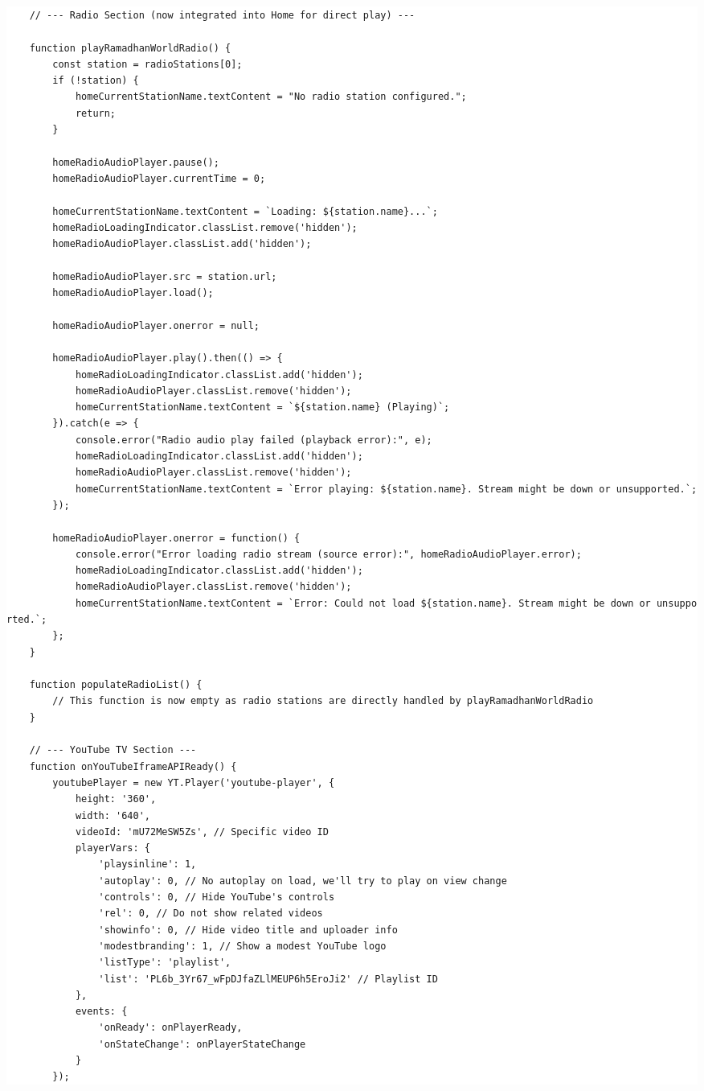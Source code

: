 
        // --- Radio Section (now integrated into Home for direct play) ---

        function playRamadhanWorldRadio() {
            const station = radioStations[0]; 
            if (!station) {
                homeCurrentStationName.textContent = "No radio station configured.";
                return;
            }

            homeRadioAudioPlayer.pause();
            homeRadioAudioPlayer.currentTime = 0;

            homeCurrentStationName.textContent = `Loading: ${station.name}...`;
            homeRadioLoadingIndicator.classList.remove('hidden'); 
            homeRadioAudioPlayer.classList.add('hidden'); 

            homeRadioAudioPlayer.src = station.url;
            homeRadioAudioPlayer.load(); 

            homeRadioAudioPlayer.onerror = null; 

            homeRadioAudioPlayer.play().then(() => {
                homeRadioLoadingIndicator.classList.add('hidden'); 
                homeRadioAudioPlayer.classList.remove('hidden'); 
                homeCurrentStationName.textContent = `${station.name} (Playing)`; 
            }).catch(e => {
                console.error("Radio audio play failed (playback error):", e);
                homeRadioLoadingIndicator.classList.add('hidden'); 
                homeRadioAudioPlayer.classList.remove('hidden'); 
                homeCurrentStationName.textContent = `Error playing: ${station.name}. Stream might be down or unsupported.`;
            });

            homeRadioAudioPlayer.onerror = function() {
                console.error("Error loading radio stream (source error):", homeRadioAudioPlayer.error);
                homeRadioLoadingIndicator.classList.add('hidden'); 
                homeRadioAudioPlayer.classList.remove('hidden'); 
                homeCurrentStationName.textContent = `Error: Could not load ${station.name}. Stream might be down or unsupported.`;
            };
        }

        function populateRadioList() {
            // This function is now empty as radio stations are directly handled by playRamadhanWorldRadio
        }

        // --- YouTube TV Section ---
        function onYouTubeIframeAPIReady() {
            youtubePlayer = new YT.Player('youtube-player', {
                height: '360',
                width: '640',
                videoId: 'mU72MeSW5Zs', // Specific video ID
                playerVars: {
                    'playsinline': 1,
                    'autoplay': 0, // No autoplay on load, we'll try to play on view change
                    'controls': 0, // Hide YouTube's controls
                    'rel': 0, // Do not show related videos
                    'showinfo': 0, // Hide video title and uploader info
                    'modestbranding': 1, // Show a modest YouTube logo
                    'listType': 'playlist',
                    'list': 'PL6b_3Yr67_wFpDJfaZLlMEUP6h5EroJi2' // Playlist ID
                },
                events: {
                    'onReady': onPlayerReady,
                    'onStateChange': onPlayerStateChange
                }
            });